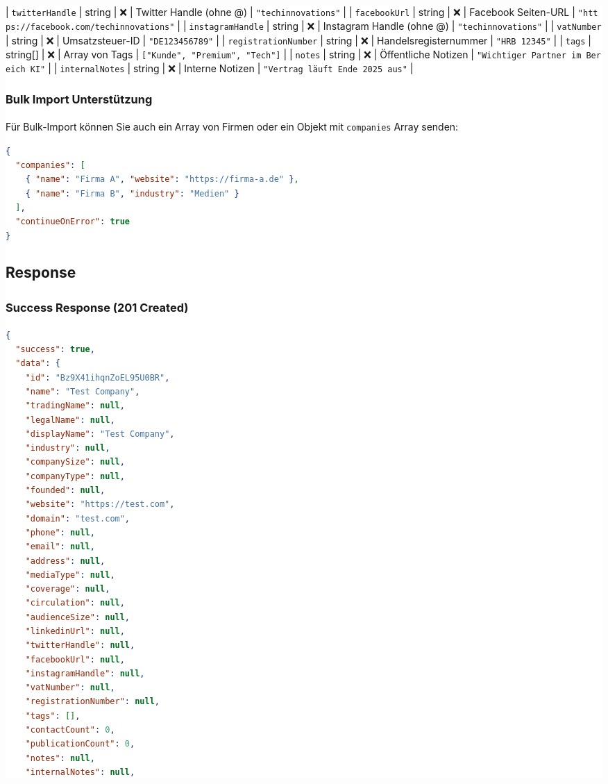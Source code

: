 | `twitterHandle` | string | ❌ | Twitter Handle (ohne @) | `"techinnovations"` |
| `facebookUrl` | string | ❌ | Facebook Seiten-URL | `"https://facebook.com/techinnovations"` |
| `instagramHandle` | string | ❌ | Instagram Handle (ohne @) | `"techinnovations"` |
| `vatNumber` | string | ❌ | Umsatzsteuer-ID | `"DE123456789"` |
| `registrationNumber` | string | ❌ | Handelsregisternummer | `"HRB 12345"` |
| `tags` | string[] | ❌ | Array von Tags | `["Kunde", "Premium", "Tech"]` |
| `notes` | string | ❌ | Öffentliche Notizen | `"Wichtiger Partner im Bereich KI"` |
| `internalNotes` | string | ❌ | Interne Notizen | `"Vertrag läuft Ende 2025 aus"` |

### Bulk Import Unterstützung
Für Bulk-Import können Sie auch ein Array von Firmen oder ein Objekt mit `companies` Array senden:

```json
{
  "companies": [
    { "name": "Firma A", "website": "https://firma-a.de" },
    { "name": "Firma B", "industry": "Medien" }
  ],
  "continueOnError": true
}
```

## Response

### Success Response (201 Created)
```json
{
  "success": true,
  "data": {
    "id": "Bz9X41ihqnZoEL95U0BR",
    "name": "Test Company",
    "tradingName": null,
    "legalName": null,
    "displayName": "Test Company",
    "industry": null,
    "companySize": null,
    "companyType": null,
    "founded": null,
    "website": "https://test.com",
    "domain": "test.com",
    "phone": null,
    "email": null,
    "address": null,
    "mediaType": null,
    "coverage": null,
    "circulation": null,
    "audienceSize": null,
    "linkedinUrl": null,
    "twitterHandle": null,
    "facebookUrl": null,
    "instagramHandle": null,
    "vatNumber": null,
    "registrationNumber": null,
    "tags": [],
    "contactCount": 0,
    "publicationCount": 0,
    "notes": null,
    "internalNotes": null,
```